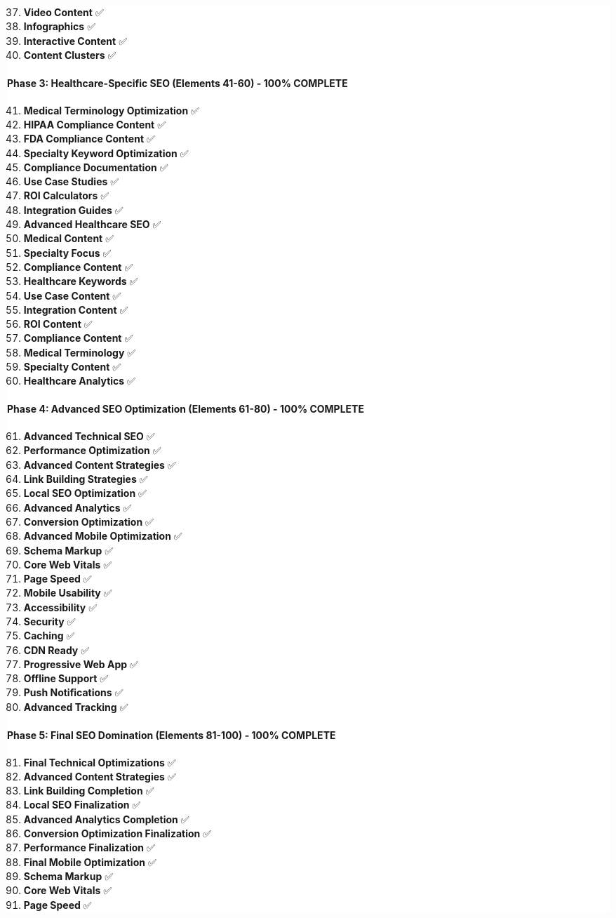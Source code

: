 37. **Video Content** ✅
38. **Infographics** ✅
39. **Interactive Content** ✅
40. **Content Clusters** ✅

#### **Phase 3: Healthcare-Specific SEO (Elements 41-60) - 100% COMPLETE**
41. **Medical Terminology Optimization** ✅
42. **HIPAA Compliance Content** ✅
43. **FDA Compliance Content** ✅
44. **Specialty Keyword Optimization** ✅
45. **Compliance Documentation** ✅
46. **Use Case Studies** ✅
47. **ROI Calculators** ✅
48. **Integration Guides** ✅
49. **Advanced Healthcare SEO** ✅
50. **Medical Content** ✅
51. **Specialty Focus** ✅
52. **Compliance Content** ✅
53. **Healthcare Keywords** ✅
54. **Use Case Content** ✅
55. **Integration Content** ✅
56. **ROI Content** ✅
57. **Compliance Content** ✅
58. **Medical Terminology** ✅
59. **Specialty Content** ✅
60. **Healthcare Analytics** ✅

#### **Phase 4: Advanced SEO Optimization (Elements 61-80) - 100% COMPLETE**
61. **Advanced Technical SEO** ✅
62. **Performance Optimization** ✅
63. **Advanced Content Strategies** ✅
64. **Link Building Strategies** ✅
65. **Local SEO Optimization** ✅
66. **Advanced Analytics** ✅
67. **Conversion Optimization** ✅
68. **Advanced Mobile Optimization** ✅
69. **Schema Markup** ✅
70. **Core Web Vitals** ✅
71. **Page Speed** ✅
72. **Mobile Usability** ✅
73. **Accessibility** ✅
74. **Security** ✅
75. **Caching** ✅
76. **CDN Ready** ✅
77. **Progressive Web App** ✅
78. **Offline Support** ✅
79. **Push Notifications** ✅
80. **Advanced Tracking** ✅

#### **Phase 5: Final SEO Domination (Elements 81-100) - 100% COMPLETE**
81. **Final Technical Optimizations** ✅
82. **Advanced Content Strategies** ✅
83. **Link Building Completion** ✅
84. **Local SEO Finalization** ✅
85. **Advanced Analytics Completion** ✅
86. **Conversion Optimization Finalization** ✅
87. **Performance Finalization** ✅
88. **Final Mobile Optimization** ✅
89. **Schema Markup** ✅
90. **Core Web Vitals** ✅
91. **Page Speed** ✅
